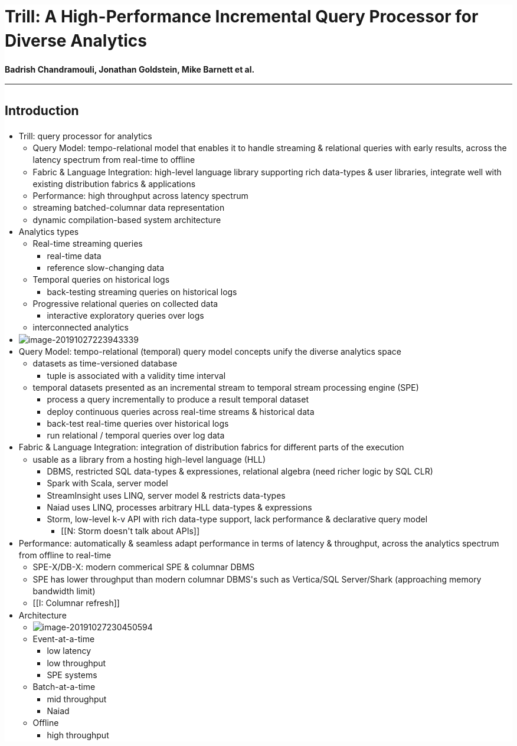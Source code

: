# Trill: A High-Performance Incremental Query Processor for Diverse Analytics  

**Badrish Chandramouli, Jonathan Goldstein, Mike Barnett et al.**

---



## Introduction

* Trill: query processor for analytics
  * Query Model: tempo-relational model that enables it to handle streaming & relational queries with early results, across the latency spectrum from real-time to offline
  * Fabric & Language Integration: high-level language library supporting rich data-types & user libraries, integrate well with existing distribution fabrics & applications
  * Performance: high throughput across latency spectrum
  * streaming batched-columnar data representation
  * dynamic compilation-based system architecture
* Analytics types
  * Real-time streaming queries
    * real-time data
    * reference slow-changing data
  * Temporal queries on historical logs
    * back-testing streaming queries on historical logs
  * Progressive relational queries on collected data
    * interactive exploratory queries over logs
  * interconnected analytics
* ![image-20191027223943339](D:\OneDrive\Pictures\Typora\image-20191027223943339.png)
* Query Model: tempo-relational (temporal) query model concepts unify the diverse analytics space
  * datasets as time-versioned database
    * tuple is associated with a validity time interval
  * temporal datasets presented as an incremental stream to temporal stream processing engine (SPE)
    * process a query incrementally to produce a result temporal dataset
    * deploy continuous queries across real-time streams & historical data
    * back-test real-time queries over historical logs
    * run relational / temporal queries over log data
* Fabric & Language Integration: integration of distribution fabrics for different parts of the execution
  * usable as a library from a hosting high-level language (HLL)
    * DBMS, restricted SQL data-types & expressiones, relational algebra (need richer logic by SQL CLR)
    * Spark with Scala, server model
    * StreamInsight uses LINQ, server model & restricts data-types
    * Naiad uses LINQ, processes arbitrary HLL data-types & expressions
    * Storm, low-level k-v API with rich data-type support, lack performance & declarative query model
      * [[N: Storm doesn't talk about APIs]]
* Performance: automatically & seamless adapt performance in terms of latency & throughput, across the analytics spectrum from offline to real-time
  * SPE-X/DB-X: modern commerical SPE & columnar DBMS
  * SPE has lower throughput than modern columnar DBMS's such as Vertica/SQL Server/Shark (approaching memory bandwidth limit)
  * [[I: Columnar refresh]]
* Architecture
  * ![image-20191027230450594](D:\OneDrive\Pictures\Typora\image-20191027230450594.png)
  * Event-at-a-time
    * low latency
    * low throughput
    * SPE systems
  * Batch-at-a-time
    * mid throughput
    * Naiad
  * Offline
    * high throughput